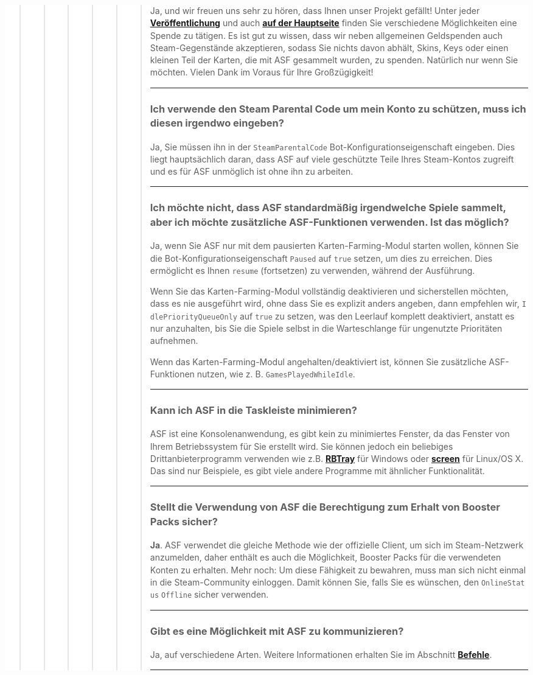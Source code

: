 > > > > > > 
> > > > > > Ja, und wir freuen uns sehr zu hören, dass Ihnen unser Projekt gefällt! Unter jeder **[Veröffentlichung](https://github.com/JustArchiNET/ArchiSteamFarm/releases/latest)** und auch **[auf der Hauptseite](https://github.com/JustArchiNET/ArchiSteamFarm)** finden Sie verschiedene Möglichkeiten eine Spende zu tätigen. Es ist gut zu wissen, dass wir neben allgemeinen Geldspenden auch Steam-Gegenstände akzeptieren, sodass Sie nichts davon abhält, Skins, Keys oder einen kleinen Teil der Karten, die mit ASF gesammelt wurden, zu spenden. Natürlich nur wenn Sie möchten. Vielen Dank im Voraus für Ihre Großzügigkeit!
> > > > > > 
> > > > > > * * *
> > > > > > 
> > > > > > ### Ich verwende den Steam Parental Code um mein Konto zu schützen, muss ich diesen irgendwo eingeben?
> > > > > > 
> > > > > > Ja, Sie müssen ihn in der `SteamParentalCode` Bot-Konfigurationseigenschaft eingeben. Dies liegt hauptsächlich daran, dass ASF auf viele geschützte Teile Ihres Steam-Kontos zugreift und es für ASF unmöglich ist ohne ihn zu arbeiten.
> > > > > > 
> > > > > > * * *
> > > > > > 
> > > > > > ### Ich möchte nicht, dass ASF standardmäßig irgendwelche Spiele sammelt, aber ich möchte zusätzliche ASF-Funktionen verwenden. Ist das möglich?
> > > > > > 
> > > > > > Ja, wenn Sie ASF nur mit dem pausierten Karten-Farming-Modul starten wollen, können Sie die Bot-Konfigurationseigenschaft `Paused` auf `true` setzen, um dies zu erreichen. Dies ermöglicht es Ihnen `resume` (fortsetzen) zu verwenden, während der Ausführung.
> > > > > > 
> > > > > > Wenn Sie das Karten-Farming-Modul vollständig deaktivieren und sicherstellen möchten, dass es nie ausgeführt wird, ohne dass Sie es explizit anders angeben, dann empfehlen wir, `IdlePriorityQueueOnly` auf `true` zu setzen, was den Leerlauf komplett deaktiviert, anstatt es nur anzuhalten, bis Sie die Spiele selbst in die Warteschlange für ungenutzte Prioritäten aufnehmen.
> > > > > > 
> > > > > > Wenn das Karten-Farming-Modul angehalten/deaktiviert ist, können Sie zusätzliche ASF-Funktionen nutzen, wie z. B. `GamesPlayedWhileIdle`.
> > > > > > 
> > > > > > * * *
> > > > > > 
> > > > > > ### Kann ich ASF in die Taskleiste minimieren?
> > > > > > 
> > > > > > ASF ist eine Konsolenanwendung, es gibt kein zu minimiertes Fenster, da das Fenster von Ihrem Betriebssystem für Sie erstellt wird. Sie können jedoch ein beliebiges Drittanbieterprogramm verwenden wie z.B. **[RBTray](https://github.com/benbuck/rbtray)** für Windows oder **[screen](https://linux.die.net/man/1/screen)** für Linux/OS X. Das sind nur Beispiele, es gibt viele andere Programme mit ähnlicher Funktionalität.
> > > > > > 
> > > > > > * * *
> > > > > > 
> > > > > > ### Stellt die Verwendung von ASF die Berechtigung zum Erhalt von Booster Packs sicher?
> > > > > > 
> > > > > > **Ja**. ASF verwendet die gleiche Methode wie der offizielle Client, um sich im Steam-Netzwerk anzumelden, daher enthält es auch die Möglichkeit, Booster Packs für die verwendeten Konten zu erhalten. Mehr noch: Um diese Fähigkeit zu bewahren, muss man sich nicht einmal in die Steam-Community einloggen. Damit können Sie, falls Sie es wünschen, den `OnlineStatus` `Offline` sicher verwenden.
> > > > > > 
> > > > > > * * *
> > > > > > 
> > > > > > ### Gibt es eine Möglichkeit mit ASF zu kommunizieren?
> > > > > > 
> > > > > > Ja, auf verschiedene Arten. Weitere Informationen erhalten Sie im Abschnitt **[Befehle](https://github.com/JustArchiNET/ArchiSteamFarm/wiki/Commands-de-DE)**.
> > > > > > 
> > > > > > * * *
> > > > > > 